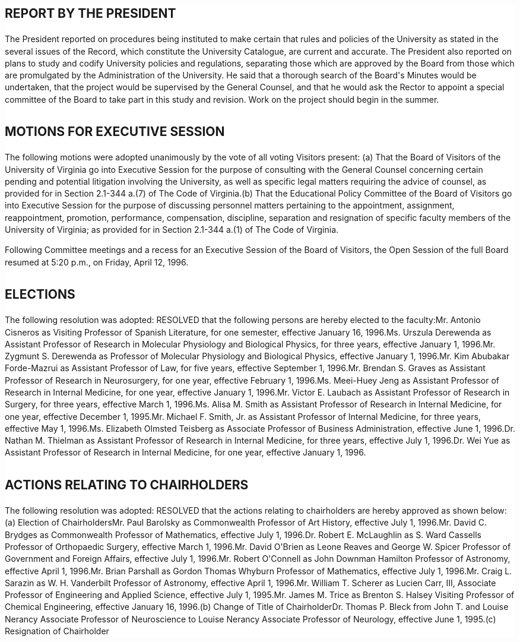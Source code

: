 REPORT BY THE PRESIDENT
-----------------------

The President reported on procedures being instituted to make certain that rules and policies of the University as stated in the several issues of the Record, which constitute the University Catalogue, are current and accurate. The President also reported on plans to study and codify University policies and regulations, separating those which are approved by the Board from those which are promulgated by the Administration of the University. He said that a thorough search of the Board's Minutes would be undertaken, that the project would be supervised by the General Counsel, and that he would ask the Rector to appoint a special committee of the Board to take part in this study and revision. Work on the project should begin in the summer.

MOTIONS FOR EXECUTIVE SESSION
-----------------------------

The following motions were adopted unanimously by the vote of all voting Visitors present: (a) That the Board of Visitors of the University of Virginia go into Executive Session for the purpose of consulting with the General Counsel concerning certain pending and potential litigation involving the University, as well as specific legal matters requiring the advice of counsel, as provided for in Section 2.1-344 a.(7) of The Code of Virginia.(b) That the Educational Policy Committee of the Board of Visitors go into Executive Session for the purpose of discussing personnel matters pertaining to the appointment, assignment, reappointment, promotion, performance, compensation, discipline, separation and resignation of specific faculty members of the University of Virginia; as provided for in Section 2.1-344 a.(1) of The Code of Virginia.

Following Committee meetings and a recess for an Executive Session of the Board of Visitors, the Open Session of the full Board resumed at 5:20 p.m., on Friday, April 12, 1996.

ELECTIONS
---------

The following resolution was adopted: RESOLVED that the following persons are hereby elected to the faculty:Mr. Antonio Cisneros as Visiting Professor of Spanish Literature, for one semester, effective January 16, 1996.Ms. Urszula Derewenda as Assistant Professor of Research in Molecular Physiology and Biological Physics, for three years, effective January 1, 1996.Mr. Zygmunt S. Derewenda as Professor of Molecular Physiology and Biological Physics, effective January 1, 1996.Mr. Kim Abubakar Forde-Mazrui as Assistant Professor of Law, for five years, effective September 1, 1996.Mr. Brendan S. Graves as Assistant Professor of Research in Neurosurgery, for one year, effective February 1, 1996.Ms. Meei-Huey Jeng as Assistant Professor of Research in Internal Medicine, for one year, effective January 1, 1996.Mr. Victor E. Laubach as Assistant Professor of Research in Surgery, for three years, effective March 1, 1996.Ms. Alisa M. Smith as Assistant Professor of Research in Internal Medicine, for one year, effective December 1, 1995.Mr. Michael F. Smith, Jr. as Assistant Professor of Internal Medicine, for three years, effective May 1, 1996.Ms. Elizabeth Olmsted Teisberg as Associate Professor of Business Administration, effective June 1, 1996.Dr. Nathan M. Thielman as Assistant Professor of Research in Internal Medicine, for three years, effective July 1, 1996.Dr. Wei Yue as Assistant Professor of Research in Internal Medicine, for one year, effective January 1, 1996.

ACTIONS RELATING TO CHAIRHOLDERS
--------------------------------

The following resolution was adopted: RESOLVED that the actions relating to chairholders are hereby approved as shown below:(a) Election of ChairholdersMr. Paul Barolsky as Commonwealth Professor of Art History, effective July 1, 1996.Mr. David C. Brydges as Commonwealth Professor of Mathematics, effective July 1, 1996.Dr. Robert E. McLaughlin as S. Ward Cassells Professor of Orthopaedic Surgery, effective March 1, 1996.Mr. David O'Brien as Leone Reaves and George W. Spicer Professor of Government and Foreign Affairs, effective July 1, 1996.Mr. Robert O'Connell as John Downman Hamilton Professor of Astronomy, effective April 1, 1996.Mr. Brian Parshall as Gordon Thomas Whyburn Professor of Mathematics, effective July 1, 1996.Mr. Craig L. Sarazin as W. H. Vanderbilt Professor of Astronomy, effective April 1, 1996.Mr. William T. Scherer as Lucien Carr, III, Associate Professor of Engineering and Applied Science, effective July 1, 1995.Mr. James M. Trice as Brenton S. Halsey Visiting Professor of Chemical Engineering, effective January 16, 1996.(b) Change of Title of ChairholderDr. Thomas P. Bleck from John T. and Louise Nerancy Associate Professor of Neuroscience to Louise Nerancy Associate Professor of Neurology, effective June 1, 1995.(c) Resignation of Chairholder
